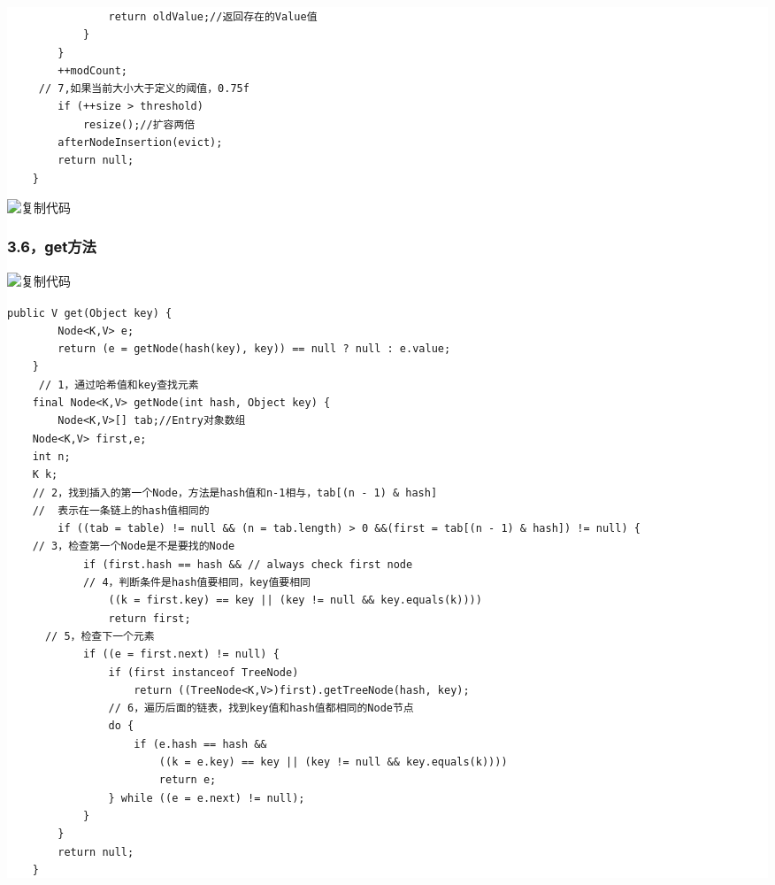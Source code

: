 ```
                return oldValue;//返回存在的Value值  
            }  
        }  
        ++modCount;  
     // 7,如果当前大小大于定义的阈值，0.75f 
        if (++size > threshold)  
            resize();//扩容两倍  
        afterNodeInsertion(evict);  
        return null;  
    }
```

![复制代码](https://common.cnblogs.com/images/copycode.gif)

### 3.6，get方法

![复制代码](https://common.cnblogs.com/images/copycode.gif)

```
public V get(Object key) {  
        Node<K,V> e;  
        return (e = getNode(hash(key), key)) == null ? null : e.value;  
    }  
     // 1，通过哈希值和key查找元素
    final Node<K,V> getNode(int hash, Object key) {  
        Node<K,V>[] tab;//Entry对象数组  
    Node<K,V> first,e; 
    int n;  
    K k;  
    // 2，找到插入的第一个Node，方法是hash值和n-1相与，tab[(n - 1) & hash]  
    //  表示在一条链上的hash值相同的  
        if ((tab = table) != null && (n = tab.length) > 0 &&(first = tab[(n - 1) & hash]) != null) {  
    // 3，检查第一个Node是不是要找的Node  
            if (first.hash == hash && // always check first node  
            // 4，判断条件是hash值要相同，key值要相同  
                ((k = first.key) == key || (key != null && key.equals(k))))
                return first;  
      // 5，检查下一个元素 
            if ((e = first.next) != null) {  
                if (first instanceof TreeNode)  
                    return ((TreeNode<K,V>)first).getTreeNode(hash, key);  
                // 6，遍历后面的链表，找到key值和hash值都相同的Node节点
                do {  
                    if (e.hash == hash &&  
                        ((k = e.key) == key || (key != null && key.equals(k))))  
                        return e;  
                } while ((e = e.next) != null);  
            }  
        }  
        return null;  
    }
```
